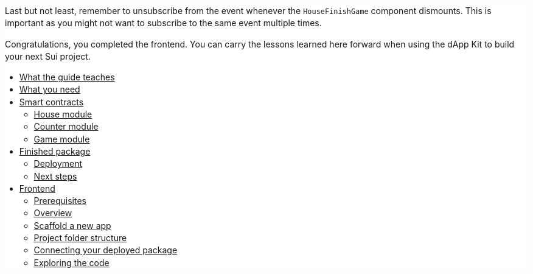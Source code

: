 Last but not least, remember to unsubscribe from the event whenever the `HouseFinishGame` component dismounts. This is important as you might not want to subscribe to the same event multiple times.

Congratulations, you completed the frontend. You can carry the lessons learned here forward when using the dApp Kit to build your next Sui project.

- [What the guide teaches](https://docs.sui.io/guides/developer/app-examples/coin-flip#what-the-guide-teaches)
- [What you need](https://docs.sui.io/guides/developer/app-examples/coin-flip#what-you-need)
- [Smart contracts](https://docs.sui.io/guides/developer/app-examples/coin-flip#smart-contracts)
  - [House module](https://docs.sui.io/guides/developer/app-examples/coin-flip#house-module)
  - [Counter module](https://docs.sui.io/guides/developer/app-examples/coin-flip#counter-module)
  - [Game module](https://docs.sui.io/guides/developer/app-examples/coin-flip#game-module)
- [Finished package](https://docs.sui.io/guides/developer/app-examples/coin-flip#finished-package)
  - [Deployment](https://docs.sui.io/guides/developer/app-examples/coin-flip#deployment)
  - [Next steps](https://docs.sui.io/guides/developer/app-examples/coin-flip#next-steps)
- [Frontend](https://docs.sui.io/guides/developer/app-examples/coin-flip#frontend)
  - [Prerequisites](https://docs.sui.io/guides/developer/app-examples/coin-flip#prerequisites)
  - [Overview](https://docs.sui.io/guides/developer/app-examples/coin-flip#overview)
  - [Scaffold a new app](https://docs.sui.io/guides/developer/app-examples/coin-flip#scaffold-a-new-app)
  - [Project folder structure](https://docs.sui.io/guides/developer/app-examples/coin-flip#project-folder-structure)
  - [Connecting your deployed package](https://docs.sui.io/guides/developer/app-examples/coin-flip#connecting-your-package)
  - [Exploring the code](https://docs.sui.io/guides/developer/app-examples/coin-flip#exploring-the-code)